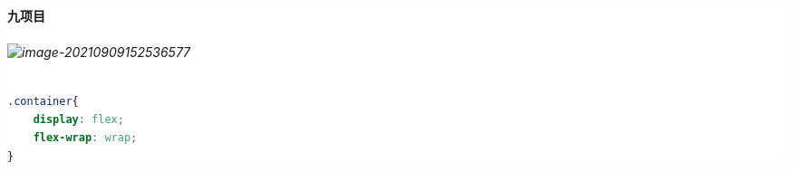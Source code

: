 #### 九项目

  ###### ![image-20210909152536577](C:\Users\ThunderUp\AppData\Roaming\Typora\typora-user-images\image-20210909152536577.png)

```css
.container{
    display: flex;
    flex-wrap: wrap;
}
```

